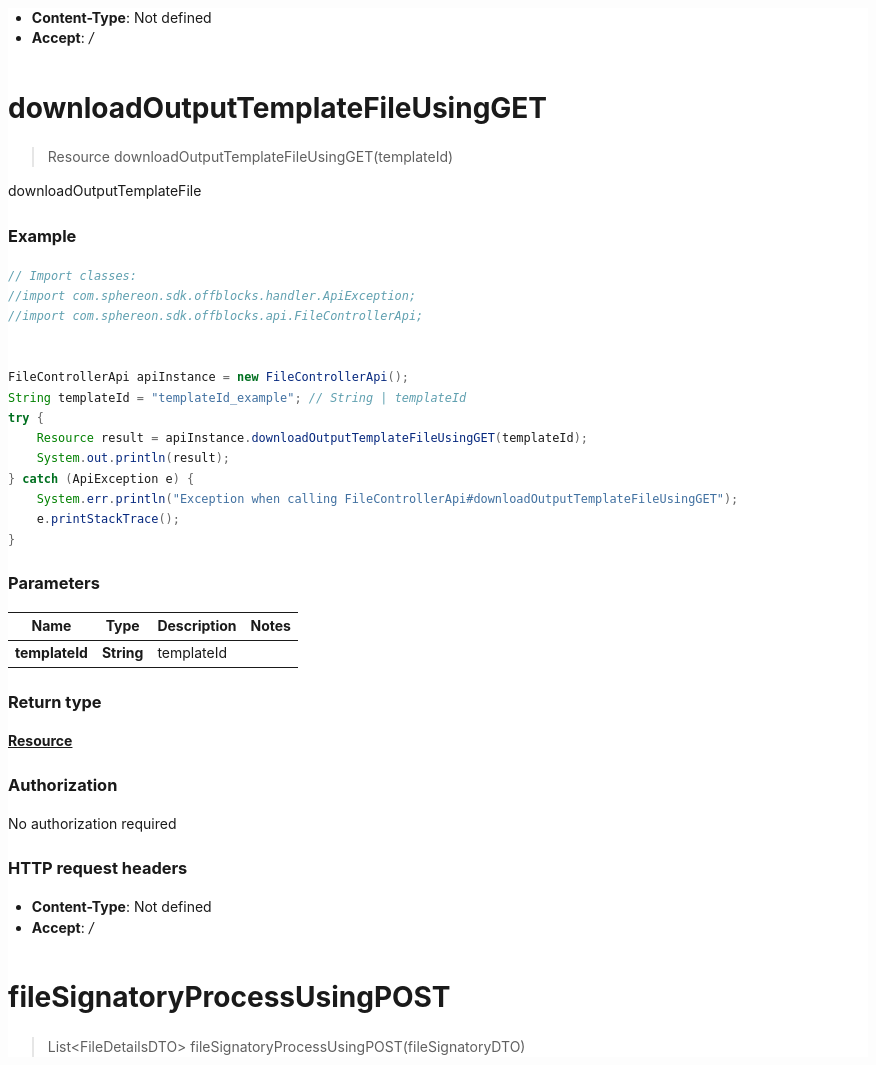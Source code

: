  - **Content-Type**: Not defined
 - **Accept**: */*

<a name="downloadOutputTemplateFileUsingGET"></a>
# **downloadOutputTemplateFileUsingGET**
> Resource downloadOutputTemplateFileUsingGET(templateId)

downloadOutputTemplateFile

### Example
```java
// Import classes:
//import com.sphereon.sdk.offblocks.handler.ApiException;
//import com.sphereon.sdk.offblocks.api.FileControllerApi;


FileControllerApi apiInstance = new FileControllerApi();
String templateId = "templateId_example"; // String | templateId
try {
    Resource result = apiInstance.downloadOutputTemplateFileUsingGET(templateId);
    System.out.println(result);
} catch (ApiException e) {
    System.err.println("Exception when calling FileControllerApi#downloadOutputTemplateFileUsingGET");
    e.printStackTrace();
}
```

### Parameters

Name | Type | Description  | Notes
------------- | ------------- | ------------- | -------------
 **templateId** | **String**| templateId |

### Return type

[**Resource**](Resource.md)

### Authorization

No authorization required

### HTTP request headers

 - **Content-Type**: Not defined
 - **Accept**: */*

<a name="fileSignatoryProcessUsingPOST"></a>
# **fileSignatoryProcessUsingPOST**
> List&lt;FileDetailsDTO&gt; fileSignatoryProcessUsingPOST(fileSignatoryDTO)
